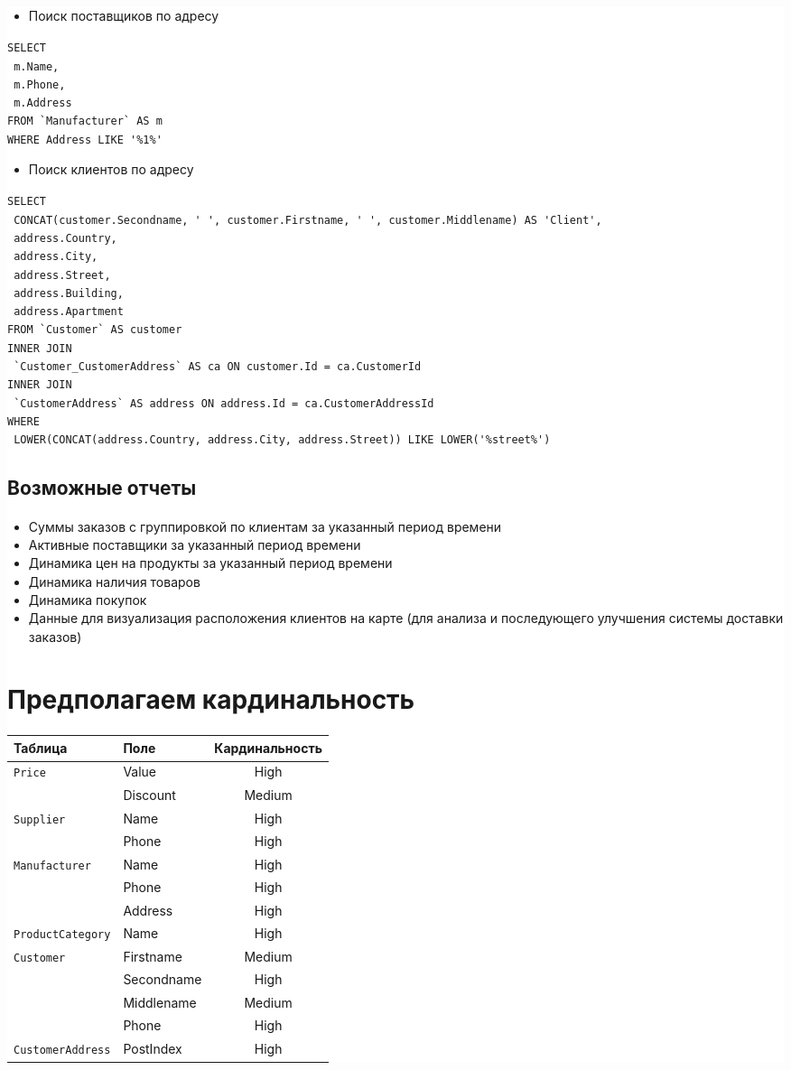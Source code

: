 * Поиск поставщиков по адресу
```mysql
SELECT
 m.Name,
 m.Phone,
 m.Address
FROM `Manufacturer` AS m
WHERE Address LIKE '%1%'
```

* Поиск клиентов по адресу

```mysql
SELECT
 CONCAT(customer.Secondname, ' ', customer.Firstname, ' ', customer.Middlename) AS 'Client',
 address.Country,
 address.City,
 address.Street,
 address.Building,
 address.Apartment
FROM `Customer` AS customer
INNER JOIN
 `Customer_CustomerAddress` AS ca ON customer.Id = ca.CustomerId
INNER JOIN
 `CustomerAddress` AS address ON address.Id = ca.CustomerAddressId
WHERE
 LOWER(CONCAT(address.Country, address.City, address.Street)) LIKE LOWER('%street%')
```

## Возможные отчеты
* Суммы заказов с группировкой по клиентам за указанный период времени
* Активные поставщики за указанный период времени
* Динамика цен на продукты за указанный период времени
* Динамика наличия товаров
* Динамика покупок
* Данные для визуализация расположения клиентов на карте (для анализа и последующего улучшения системы доставки заказов)

# <a name="p2"></a>Предполагаем кардинальность

| Таблица           | Поле            | Кардинальность |
| :---------------- | :-------------- | :------------: |
| `Price`           | Value           | High           |
|                   | Discount        | Medium         |
| `Supplier`        | Name            | High           |
|                   | Phone           | High           |
| `Manufacturer`    | Name            | High           |
|                   | Phone           | High           |
|                   | Address         | High           |
| `ProductCategory` | Name            | High           |
| `Customer`        | Firstname       | Medium         |
|                   | Secondname      | High           |
|                   | Middlename      | Medium         |
|                   | Phone           | High           |
| `CustomerAddress` | PostIndex       | High           |
